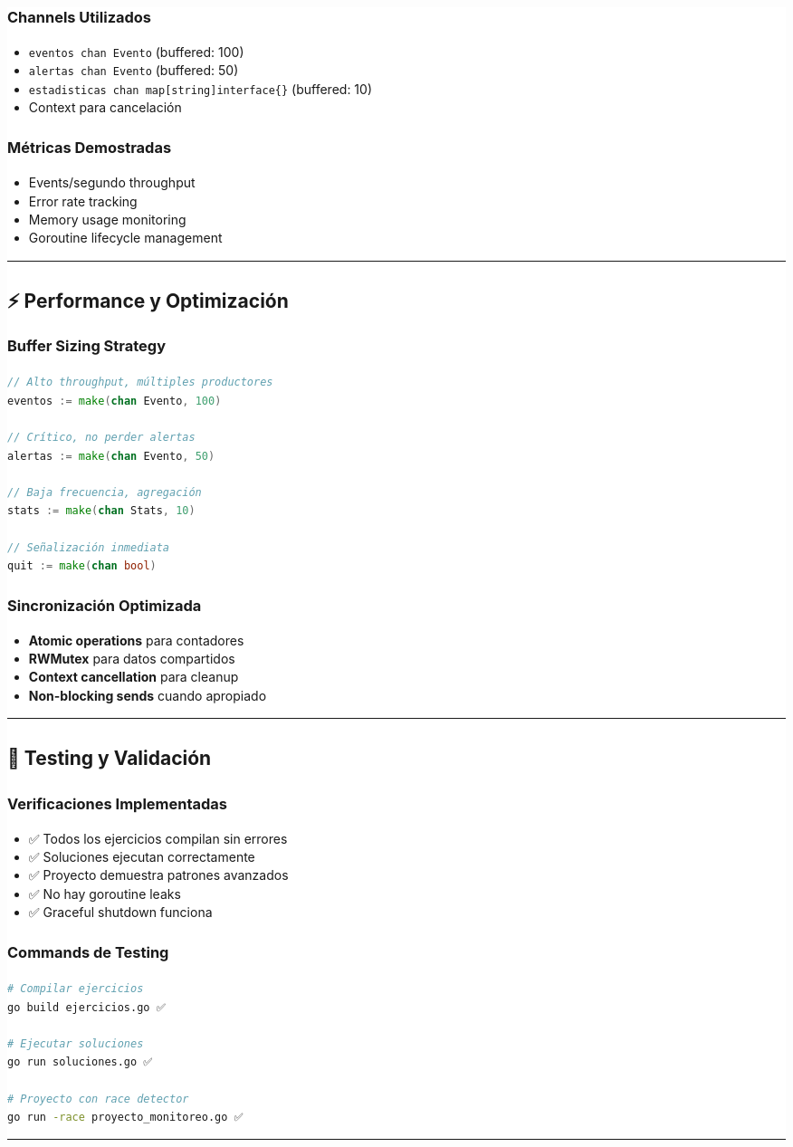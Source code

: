 ### **Channels Utilizados**
- `eventos chan Evento` (buffered: 100)
- `alertas chan Evento` (buffered: 50)  
- `estadisticas chan map[string]interface{}` (buffered: 10)
- Context para cancelación

### **Métricas Demostradas**
- Events/segundo throughput
- Error rate tracking
- Memory usage monitoring
- Goroutine lifecycle management

---

## ⚡ Performance y Optimización

### **Buffer Sizing Strategy**
```go
// Alto throughput, múltiples productores
eventos := make(chan Evento, 100)

// Crítico, no perder alertas
alertas := make(chan Evento, 50)

// Baja frecuencia, agregación
stats := make(chan Stats, 10)

// Señalización inmediata
quit := make(chan bool)
```

### **Sincronización Optimizada**
- **Atomic operations** para contadores
- **RWMutex** para datos compartidos
- **Context cancellation** para cleanup
- **Non-blocking sends** cuando apropiado

---

## 🧪 Testing y Validación

### **Verificaciones Implementadas**
- ✅ Todos los ejercicios compilan sin errores
- ✅ Soluciones ejecutan correctamente
- ✅ Proyecto demuestra patrones avanzados
- ✅ No hay goroutine leaks
- ✅ Graceful shutdown funciona

### **Commands de Testing**
```bash
# Compilar ejercicios
go build ejercicios.go ✅

# Ejecutar soluciones  
go run soluciones.go ✅

# Proyecto con race detector
go run -race proyecto_monitoreo.go ✅
```

---